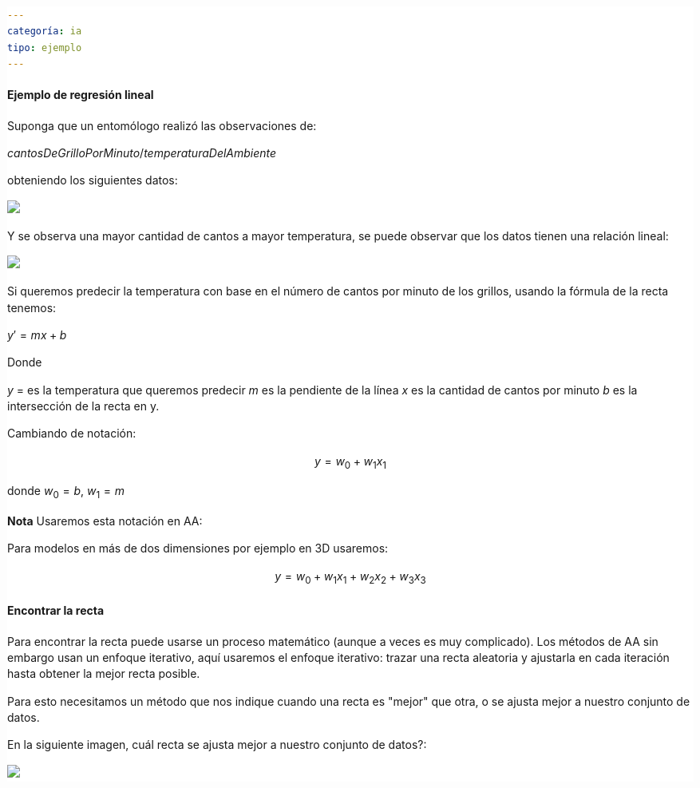 ```yaml
---
categoría: ia
tipo: ejemplo
---
```


#### Ejemplo de regresión lineal

Suponga que un entomólogo realizó las observaciones de:

$cantosDeGrilloPorMinuto / temperaturaDelAmbiente$

obteniendo los siguientes datos:  

![](image29.png)

Y se observa una mayor cantidad de cantos a mayor temperatura, se puede observar que los datos tienen una relación lineal:

![](image23.png)

 Si queremos predecir la temperatura con base en el número de cantos por minuto de los grillos, usando la fórmula de la recta tenemos:  

$y'=mx+b$

Donde

$y$ = es la temperatura que queremos predecir
$m$ es la pendiente de la línea
$x$ es la cantidad de cantos por minuto
$b$ es la intersección de la recta en y.

Cambiando de notación:

$$y=w_0+w_1x_1$$

donde $w_0=b$, $w_1=m$

  
**Nota** Usaremos esta notación en AA:

Para modelos en más de dos dimensiones por ejemplo en 3D usaremos:

$$y=w_0+w_1x_1+w_2x_2+w_3x_3$$

#### Encontrar la recta

Para encontrar la recta puede usarse un proceso matemático (aunque a veces es muy complicado). Los métodos de AA sin embargo usan un enfoque iterativo, aquí usaremos el enfoque iterativo: trazar una recta aleatoria y ajustarla en cada iteración hasta obtener la mejor recta posible.

Para esto necesitamos un método que nos indique cuando una recta es \"mejor\" que otra, o se ajusta mejor a nuestro conjunto de datos.

En la siguiente imagen, cuál recta se ajusta mejor a nuestro conjunto de datos?:

![](image9.png)
